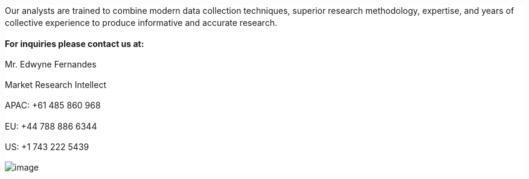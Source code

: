 Our analysts are trained to combine modern data collection techniques, superior research methodology, expertise, and years of collective experience to produce informative and accurate research.</span></p><p><strong>For inquiries please contact us at:</strong></p><p>Mr. Edwyne Fernandes</p><p>Market Research Intellect</p><p>APAC: +61 485 860 968</p><p>EU: +44 788 886 6344</p><p>US: +1 743 222 5439</p>
![image](https://github.com/user-attachments/assets/c463378f-25ef-4564-ad48-c12227907701)
